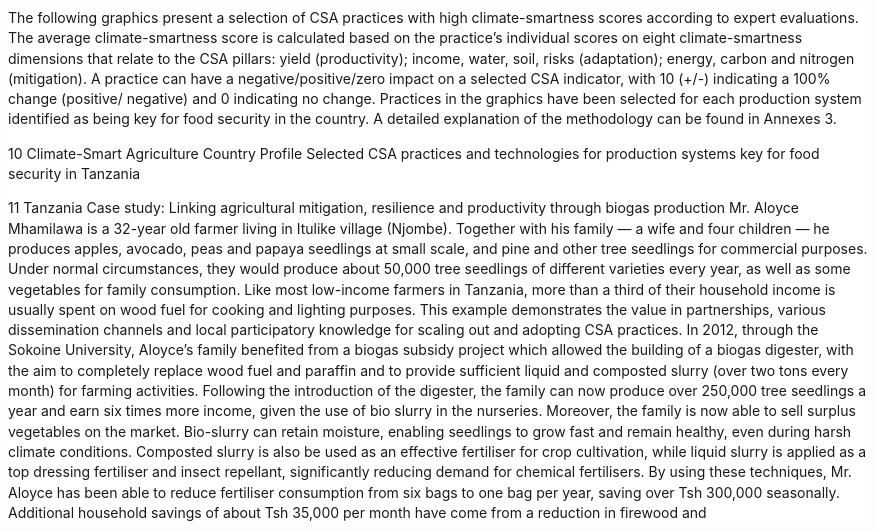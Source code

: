 The following graphics present a selection of CSA practices
with high climate-smartness scores according to expert
evaluations. The average climate-smartness score is
calculated based on the practice’s individual scores on eight
climate-smartness dimensions that relate to the CSA pillars:
yield (productivity); income, water, soil, risks (adaptation);
energy, carbon and nitrogen (mitigation).  A practice can
have a negative/positive/zero impact on a selected CSA
indicator, with 10 (+/-) indicating a 100% change (positive/
negative) and 0 indicating no change. Practices   in the
graphics have been selected for each production system
identified as being key for food security in the country. A
detailed explanation of the methodology can be found in
Annexes 3.

10
Climate-Smart Agriculture Country Profile
Selected CSA practices and technologies for production systems
key for food security in Tanzania

11
Tanzania
Case study: Linking agricultural mitigation, resilience and
productivity through biogas production
Mr. Aloyce Mhamilawa is a 32-year old farmer living in Itulike village (Njombe). Together with his family — a wife
and four children — he produces apples, avocado, peas and papaya seedlings at small scale, and pine and other
tree seedlings for commercial purposes. Under normal circumstances, they would produce about 50,000 tree
seedlings of different varieties every year, as well as some vegetables for family consumption. Like most low-income
farmers in Tanzania, more than a third of their household income is usually spent on wood fuel for cooking and
lighting purposes.  This example demonstrates the value in partnerships, various dissemination channels and local
participatory knowledge for scaling out and adopting CSA practices. In 2012, through the Sokoine University,
Aloyce’s family benefited from a biogas subsidy project which allowed the building of a biogas digester, with the
aim to completely replace wood fuel and paraffin and to provide sufficient liquid and composted slurry (over two
tons every month) for farming activities. Following the introduction of the digester, the family can now produce over
250,000 tree seedlings a year and earn six times more income, given the use of bio slurry in the nurseries. Moreover,
the family is now able to sell surplus vegetables on the market.
Bio-slurry
can
retain
moisture,
enabling
seedlings to grow fast and remain healthy, even
during harsh climate conditions. Composted
slurry is also be used as an effective fertiliser
for crop cultivation, while liquid slurry is applied
as a top dressing fertiliser and insect repellant,
significantly reducing demand for chemical
fertilisers. By using these techniques, Mr. Aloyce
has been able to reduce fertiliser consumption
from six bags to one bag per year, saving over
Tsh 300,000 seasonally. Additional household
savings of about Tsh 35,000 per month
have come from a reduction in firewood and